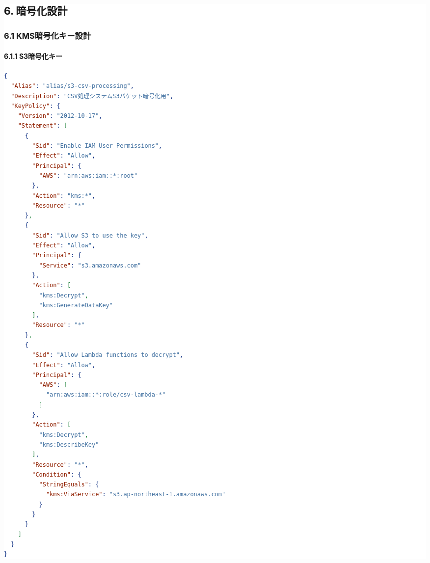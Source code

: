 ## 6. 暗号化設計

### 6.1 KMS暗号化キー設計

#### 6.1.1 S3暗号化キー

```json
{
  "Alias": "alias/s3-csv-processing",
  "Description": "CSV処理システムS3バケット暗号化用",
  "KeyPolicy": {
    "Version": "2012-10-17",
    "Statement": [
      {
        "Sid": "Enable IAM User Permissions",
        "Effect": "Allow",
        "Principal": {
          "AWS": "arn:aws:iam::*:root"
        },
        "Action": "kms:*",
        "Resource": "*"
      },
      {
        "Sid": "Allow S3 to use the key",
        "Effect": "Allow",
        "Principal": {
          "Service": "s3.amazonaws.com"
        },
        "Action": [
          "kms:Decrypt",
          "kms:GenerateDataKey"
        ],
        "Resource": "*"
      },
      {
        "Sid": "Allow Lambda functions to decrypt",
        "Effect": "Allow",
        "Principal": {
          "AWS": [
            "arn:aws:iam::*:role/csv-lambda-*"
          ]
        },
        "Action": [
          "kms:Decrypt",
          "kms:DescribeKey"
        ],
        "Resource": "*",
        "Condition": {
          "StringEquals": {
            "kms:ViaService": "s3.ap-northeast-1.amazonaws.com"
          }
        }
      }
    ]
  }
}
```
